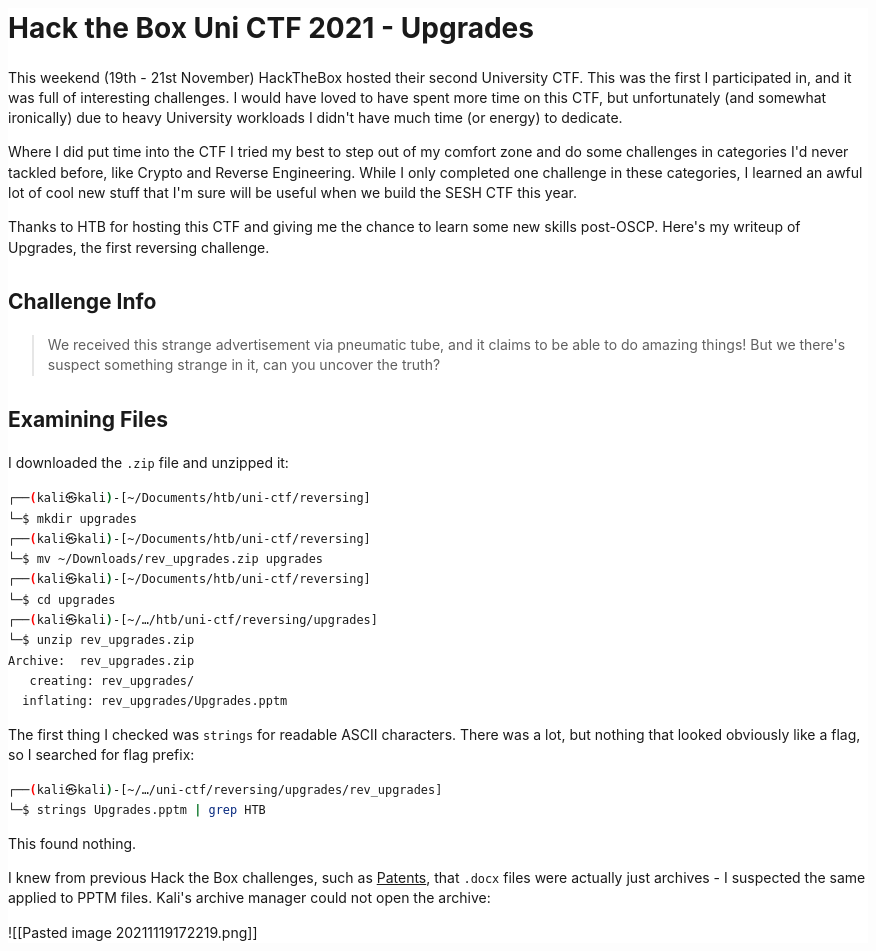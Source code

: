 # Hack the Box Uni CTF 2021 - Upgrades

This weekend (19th - 21st November) HackTheBox hosted their second University CTF. This was the first I participated in, and it was full of interesting challenges. I would have loved to have spent more time on this CTF, but unfortunately (and somewhat ironically) due to heavy University workloads I didn't have much time (or energy) to dedicate.

Where I did put time into the CTF I tried my best to step out of my comfort zone and do some challenges in categories I'd never tackled before, like Crypto and Reverse Engineering. While I only completed one challenge in these categories, I learned an awful lot of cool new stuff that I'm sure will be useful when we build the SESH CTF this year.

Thanks to HTB for hosting this CTF and giving me the chance to learn some new skills post-OSCP. Here's my writeup of Upgrades, the first reversing challenge.

## Challenge Info

> We received this strange advertisement via pneumatic tube, and it claims to be able to do amazing things! But we there's suspect something strange in it, can you uncover the truth?

## Examining Files

I downloaded the `.zip` file and unzipped it:

```bash
┌──(kali㉿kali)-[~/Documents/htb/uni-ctf/reversing]
└─$ mkdir upgrades 
┌──(kali㉿kali)-[~/Documents/htb/uni-ctf/reversing]
└─$ mv ~/Downloads/rev_upgrades.zip upgrades 
┌──(kali㉿kali)-[~/Documents/htb/uni-ctf/reversing]
└─$ cd upgrades 
┌──(kali㉿kali)-[~/…/htb/uni-ctf/reversing/upgrades]
└─$ unzip rev_upgrades.zip 
Archive:  rev_upgrades.zip
   creating: rev_upgrades/
  inflating: rev_upgrades/Upgrades.pptm 
```

The first thing I checked was `strings` for readable ASCII characters. There was a lot, but nothing that looked obviously like a flag, so I searched for flag prefix:

```bash
┌──(kali㉿kali)-[~/…/uni-ctf/reversing/upgrades/rev_upgrades]
└─$ strings Upgrades.pptm | grep HTB
```

This found nothing.

I knew from previous Hack the Box challenges, such as [Patents](https://0xdf.gitlab.io/2020/05/16/htb-patents.html), that `.docx` files were actually just archives - I suspected the same applied to PPTM files. Kali's archive manager could not open the archive:

![[Pasted image 20211119172219.png]]
